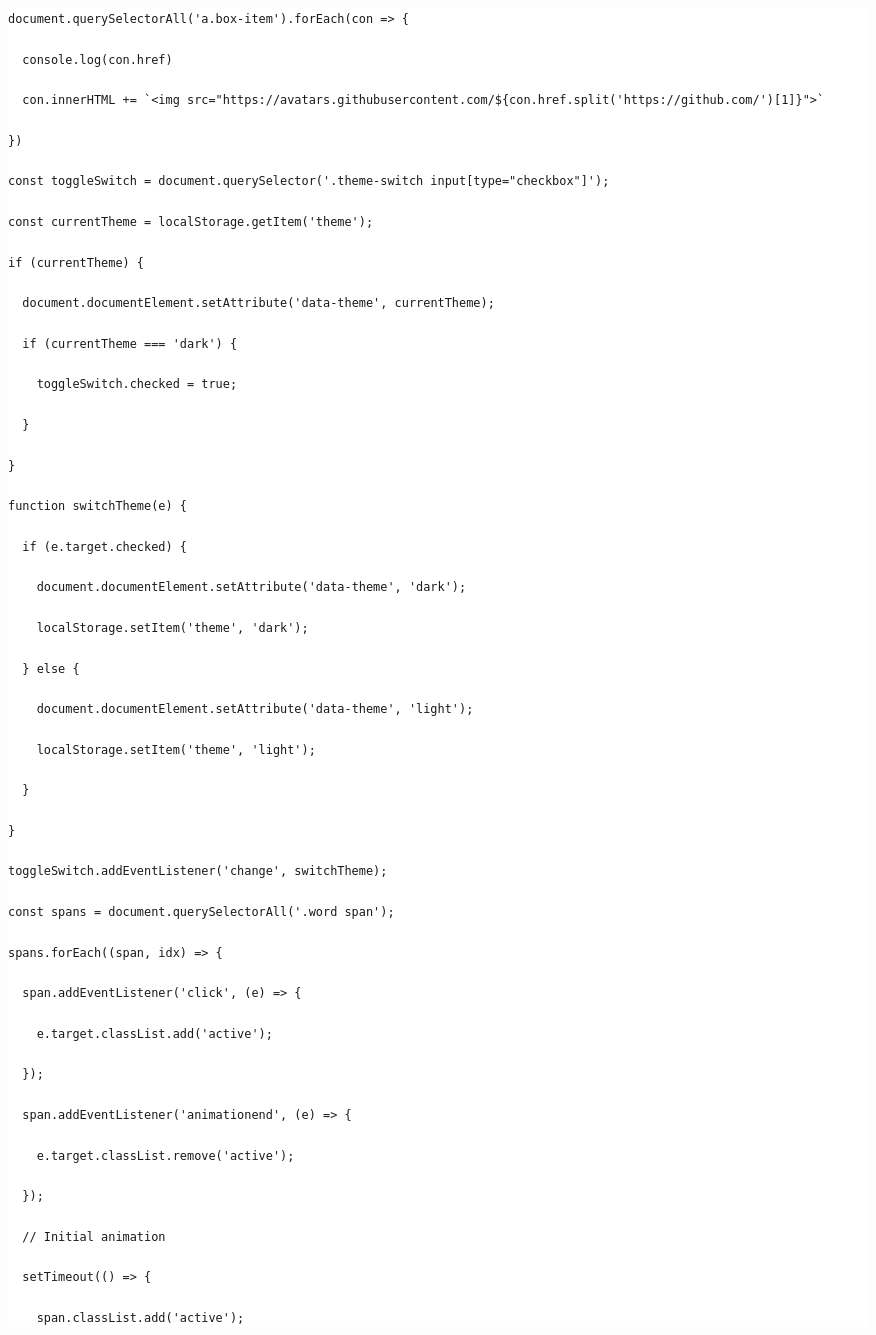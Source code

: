     document.querySelectorAll('a.box-item').forEach(con => {

      console.log(con.href)

      con.innerHTML += `<img src="https://avatars.githubusercontent.com/${con.href.split('https://github.com/')[1]}">`

    })

    const toggleSwitch = document.querySelector('.theme-switch input[type="checkbox"]');

    const currentTheme = localStorage.getItem('theme');

    if (currentTheme) {

      document.documentElement.setAttribute('data-theme', currentTheme);

      if (currentTheme === 'dark') {

        toggleSwitch.checked = true;

      }

    }

    function switchTheme(e) {

      if (e.target.checked) {

        document.documentElement.setAttribute('data-theme', 'dark');

        localStorage.setItem('theme', 'dark');

      } else {

        document.documentElement.setAttribute('data-theme', 'light');

        localStorage.setItem('theme', 'light');

      }

    }

    toggleSwitch.addEventListener('change', switchTheme);

    const spans = document.querySelectorAll('.word span');

    spans.forEach((span, idx) => {

      span.addEventListener('click', (e) => {

        e.target.classList.add('active');

      });

      span.addEventListener('animationend', (e) => {

        e.target.classList.remove('active');

      });

      // Initial animation

      setTimeout(() => {

        span.classList.add('active');
